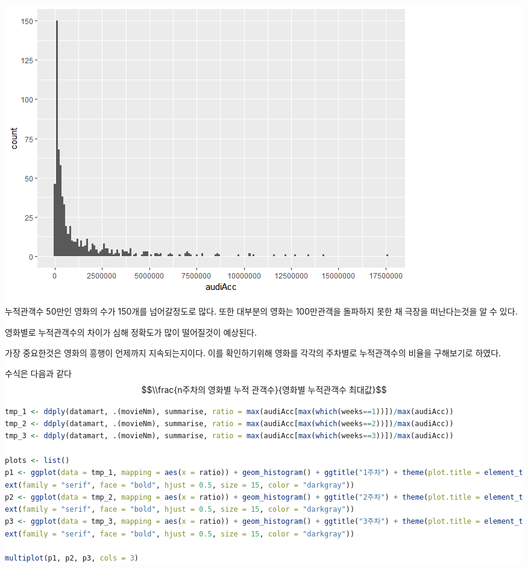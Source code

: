 ![](movie_markdown_files/figure-markdown_github/unnamed-chunk-18-1.png)

누적관객수 50만인 영화의 수가 150개를 넘어갈정도로 많다. 또한 대부분의 영화는 100만관객을 돌파하지 못한 채 극장을 떠난다는것을 알 수 있다.

영화별로 누적관객수의 차이가 심해 정확도가 많이 떨어질것이 예상된다.

가장 중요한것은 영화의 흥행이 언제까지 지속되는지이다. 이를 확인하기위해 영화를 각각의 주차별로 누적관객수의 비율을 구해보기로 하였다.

수식은 다음과 같다
$$\\frac{n주차의 영화별 누적 관객수}{영화별 누적관객수 최대값}$$

``` r
tmp_1 <- ddply(datamart, .(movieNm), summarise, ratio = max(audiAcc[max(which(weeks==1))])/max(audiAcc))
tmp_2 <- ddply(datamart, .(movieNm), summarise, ratio = max(audiAcc[max(which(weeks==2))])/max(audiAcc))
tmp_3 <- ddply(datamart, .(movieNm), summarise, ratio = max(audiAcc[max(which(weeks==3))])/max(audiAcc))

plots <- list()
p1 <- ggplot(data = tmp_1, mapping = aes(x = ratio)) + geom_histogram() + ggtitle("1주차") + theme(plot.title = element_text(family = "serif", face = "bold", hjust = 0.5, size = 15, color = "darkgray"))
p2 <- ggplot(data = tmp_2, mapping = aes(x = ratio)) + geom_histogram() + ggtitle("2주차") + theme(plot.title = element_text(family = "serif", face = "bold", hjust = 0.5, size = 15, color = "darkgray"))
p3 <- ggplot(data = tmp_3, mapping = aes(x = ratio)) + geom_histogram() + ggtitle("3주차") + theme(plot.title = element_text(family = "serif", face = "bold", hjust = 0.5, size = 15, color = "darkgray"))

multiplot(p1, p2, p3, cols = 3)
```

